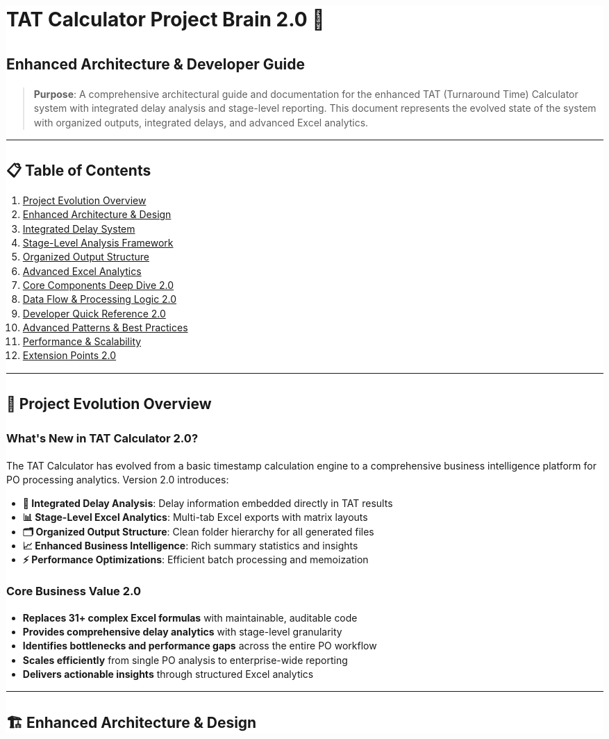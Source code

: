 # TAT Calculator Project Brain 2.0 🧠
## Enhanced Architecture & Developer Guide

> **Purpose**: A comprehensive architectural guide and documentation for the enhanced TAT (Turnaround Time) Calculator system with integrated delay analysis and stage-level reporting. This document represents the evolved state of the system with organized outputs, integrated delays, and advanced Excel analytics.

---

## 📋 Table of Contents
1. [Project Evolution Overview](#project-evolution-overview)
2. [Enhanced Architecture & Design](#enhanced-architecture--design)
3. [Integrated Delay System](#integrated-delay-system)
4. [Stage-Level Analysis Framework](#stage-level-analysis-framework)
5. [Organized Output Structure](#organized-output-structure)
6. [Advanced Excel Analytics](#advanced-excel-analytics)
7. [Core Components Deep Dive 2.0](#core-components-deep-dive-20)
8. [Data Flow & Processing Logic 2.0](#data-flow--processing-logic-20)
9. [Developer Quick Reference 2.0](#developer-quick-reference-20)
10. [Advanced Patterns & Best Practices](#advanced-patterns--best-practices)
11. [Performance & Scalability](#performance--scalability)
12. [Extension Points 2.0](#extension-points-20)

---

## 🎯 Project Evolution Overview

### What's New in TAT Calculator 2.0?
The TAT Calculator has evolved from a basic timestamp calculation engine to a comprehensive business intelligence platform for PO processing analytics. Version 2.0 introduces:

- **🔗 Integrated Delay Analysis**: Delay information embedded directly in TAT results
- **📊 Stage-Level Excel Analytics**: Multi-tab Excel exports with matrix layouts
- **🗂️ Organized Output Structure**: Clean folder hierarchy for all generated files
- **📈 Enhanced Business Intelligence**: Rich summary statistics and insights
- **⚡ Performance Optimizations**: Efficient batch processing and memoization

### Core Business Value 2.0
- **Replaces 31+ complex Excel formulas** with maintainable, auditable code
- **Provides comprehensive delay analytics** with stage-level granularity
- **Identifies bottlenecks and performance gaps** across the entire PO workflow
- **Scales efficiently** from single PO analysis to enterprise-wide reporting
- **Delivers actionable insights** through structured Excel analytics

---

## 🏗️ Enhanced Architecture & Design
